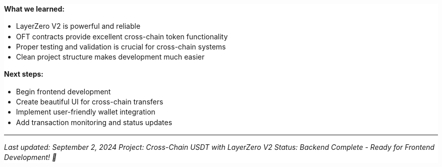**What we learned:**
- LayerZero V2 is powerful and reliable
- OFT contracts provide excellent cross-chain token functionality
- Proper testing and validation is crucial for cross-chain systems
- Clean project structure makes development much easier

**Next steps:**
- Begin frontend development
- Create beautiful UI for cross-chain transfers
- Implement user-friendly wallet integration
- Add transaction monitoring and status updates

---

*Last updated: September 2, 2024*
*Project: Cross-Chain USDT with LayerZero V2*
*Status: Backend Complete - Ready for Frontend Development! 🚀* 